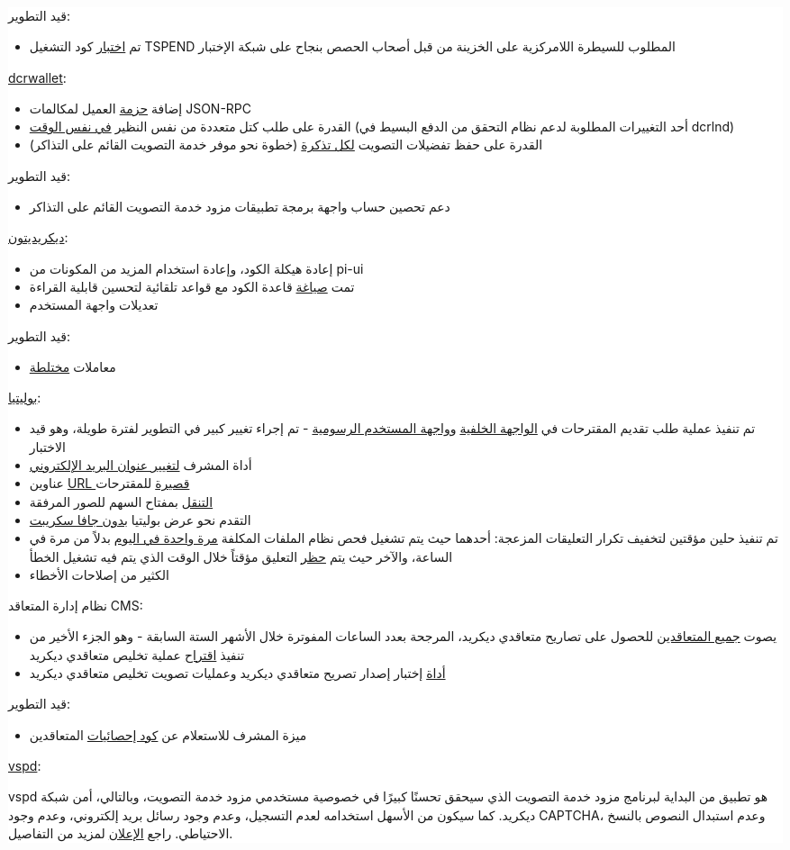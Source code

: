 قيد التطوير:

* تم [اختبار](https://twitter.com/marco_peereboom/status/1263185839028350976) كود التشغيل TSPEND المطلوب للسيطرة اللامركزية على الخزينة من قبل أصحاب الحصص بنجاح على شبكة الإختبار

[dcrwallet](https://github.com/decred/dcrwallet):

* إضافة [حزمة](https://github.com/decred/dcrwallet/pull/1726) العميل لمكالمات JSON-RPC
* القدرة على طلب كتل متعددة من نفس النظير [في نفس الوقت](https://github.com/decred/dcrwallet/pull/1730) (أحد التغييرات المطلوبة لدعم  نظام التحقق من الدفع البسيط في dcrlnd)
* القدرة على حفظ تفضيلات التصويت [لكل تذكرة](https://github.com/decred/dcrwallet/pull/1737) (خطوة نحو موفر خدمة التصويت القائم على التذاكر)

قيد التطوير:

* دعم تحصين حساب واجهة برمجة تطبيقات مزود خدمة التصويت القائم على التذاكر

[ديكريديتون](https://github.com/decred/decrediton):

* إعادة هيكلة الكود، وإعادة استخدام المزيد من المكونات من pi-ui
* تمت [صياغة](https://github.com/decred/decrediton/pull/2481) قاعدة الكود مع قواعد تلقائية لتحسين قابلية القراءة
* تعديلات واجهة المستخدم

قيد التطوير:

* معاملات [مختلطة](https://twitter.com/_vctt/status/1265397168317366283)

[بوليتيا](https://github.com/decred/politeia):

* تم تنفيذ عملية طلب تقديم المقترحات في [الواجهة الخلفية](https://github.com/decred/politeia/pull/1054) و[واجهة المستخدم الرسومية](https://github.com/decred/politeiagui/pull/1910) - تم إجراء تغيير كبير في التطوير لفترة طويلة، وهو قيد الاختبار
* أداة المشرف [لتغيير عنوان البريد الإلكتروني](https://github.com/decred/politeia/pull/1178)
* عناوين [URL قصيرة](https://github.com/decred/politeia/issues/900) للمقترحات
* [التنقل](https://github.com/decred/politeiagui/pull/1878) بمفتاح السهم للصور المرفقة
* التقدم نحو عرض بوليتيا [بدون جافا سكريبت](https://github.com/decred/politeiagui/pull/1834)
* تم تنفيذ حلين مؤقتين لتخفيف تكرار التعليقات المزعجة: أحدهما حيث يتم تشغيل فحص نظام الملفات المكلفة [مرة واحدة في اليوم](https://github.com/decred/politeia/pull/1205) بدلاً من مرة في الساعة، والآخر حيث يتم [حظر](https://github.com/decred/politeiagui/pull/1944) التعليق مؤقتاً خلال الوقت الذي يتم فيه تشغيل الخطأ
* الكثير من إصلاحات الأخطاء

نظام إدارة المتعاقد CMS:

* يصوت [جميع المتعاقدين](https://github.com/decred/politeia/pull/1104) للحصول على تصاريح متعاقدي ديكريد، المرجحة بعدد الساعات المفوترة خلال الأشهر الستة السابقة - وهو الجزء الأخير من تنفيذ [اقتراح](https://proposals.decred.org/proposals/fa38a3593d9a3f6cb2478a24c25114f5097c572f6dadf24c78bb521ed10992a4) عملية تخليص متعاقدي ديكريد
* [أداة](https://github.com/decred/politeia/pull/1179) إختبار إصدار تصريح متعاقدي ديكريد وعمليات تصويت تخليص متعاقدي ديكريد

قيد التطوير:

* ميزة المشرف للاستعلام عن [كود إحصائيات](https://github.com/decred/politeia/pull/1185) المتعاقدين

[vspd](https://github.com/decred/vspd):

vspd هو تطبيق من البداية لبرنامج مزود خدمة التصويت الذي سيحقق تحسنًا كبيرًا في خصوصية مستخدمي مزود خدمة التصويت، وبالتالي، أمن شبكة ديكريد. كما سيكون من الأسهل استخدامه لعدم التسجيل، وعدم وجود رسائل بريد إلكتروني، وعدم وجود CAPTCHA، وعدم استبدال النصوص بالنسخ الاحتياطي. راجع [الإعلان](https://blog.decred.org/2020/06/02/A-More-Private-Way-to-Stake/) لمزيد من التفاصيل.
